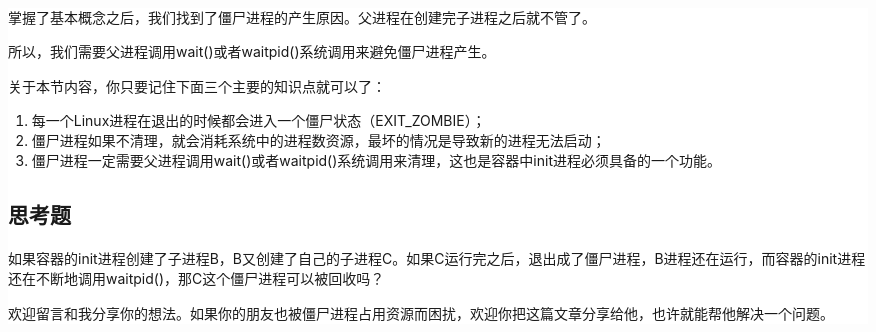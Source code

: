 掌握了基本概念之后，我们找到了僵尸进程的产生原因。父进程在创建完子进程之后就不管了。

所以，我们需要父进程调用wait\(\)或者waitpid\(\)系统调用来避免僵尸进程产生。

关于本节内容，你只要记住下面三个主要的知识点就可以了：

1.  每一个Linux进程在退出的时候都会进入一个僵尸状态（EXIT\_ZOMBIE）；
2.  僵尸进程如果不清理，就会消耗系统中的进程数资源，最坏的情况是导致新的进程无法启动；
3.  僵尸进程一定需要父进程调用wait\(\)或者waitpid\(\)系统调用来清理，这也是容器中init进程必须具备的一个功能。

## 思考题

如果容器的init进程创建了子进程B，B又创建了自己的子进程C。如果C运行完之后，退出成了僵尸进程，B进程还在运行，而容器的init进程还在不断地调用waitpid\(\)，那C这个僵尸进程可以被回收吗？

欢迎留言和我分享你的想法。如果你的朋友也被僵尸进程占用资源而困扰，欢迎你把这篇文章分享给他，也许就能帮他解决一个问题。